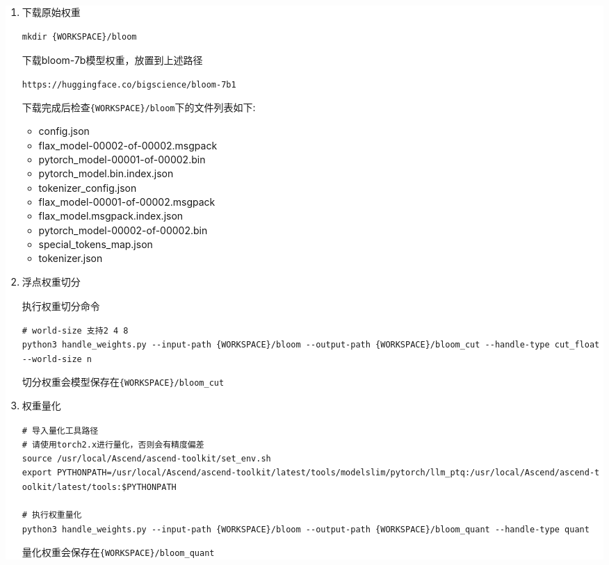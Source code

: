1. 下载原始权重
   
   `mkdir {WORKSPACE}/bloom`


   下载bloom-7b模型权重，放置到上述路径

   ```shell
   https://huggingface.co/bigscience/bloom-7b1
   ```

   下载完成后检查`{WORKSPACE}/bloom`下的文件列表如下:

   - config.json
   - flax_model-00002-of-00002.msgpack
   - pytorch_model-00001-of-00002.bin
   - pytorch_model.bin.index.json
   - tokenizer_config.json
   - flax_model-00001-of-00002.msgpack
   - flax_model.msgpack.index.json
   - pytorch_model-00002-of-00002.bin
   - special_tokens_map.json
   - tokenizer.json

2. 浮点权重切分

    执行权重切分命令
    ```Shell
    # world-size 支持2 4 8
    python3 handle_weights.py --input-path {WORKSPACE}/bloom --output-path {WORKSPACE}/bloom_cut --handle-type cut_float --world-size n
    ```

    切分权重会模型保存在`{WORKSPACE}/bloom_cut`

3. 权重量化

    ```shell    
    # 导入量化工具路径
    # 请使用torch2.x进行量化，否则会有精度偏差
    source /usr/local/Ascend/ascend-toolkit/set_env.sh
    export PYTHONPATH=/usr/local/Ascend/ascend-toolkit/latest/tools/modelslim/pytorch/llm_ptq:/usr/local/Ascend/ascend-toolkit/latest/tools:$PYTHONPATH
    
    # 执行权重量化
    python3 handle_weights.py --input-path {WORKSPACE}/bloom --output-path {WORKSPACE}/bloom_quant --handle-type quant
    ```

    量化权重会保存在`{WORKSPACE}/bloom_quant`
